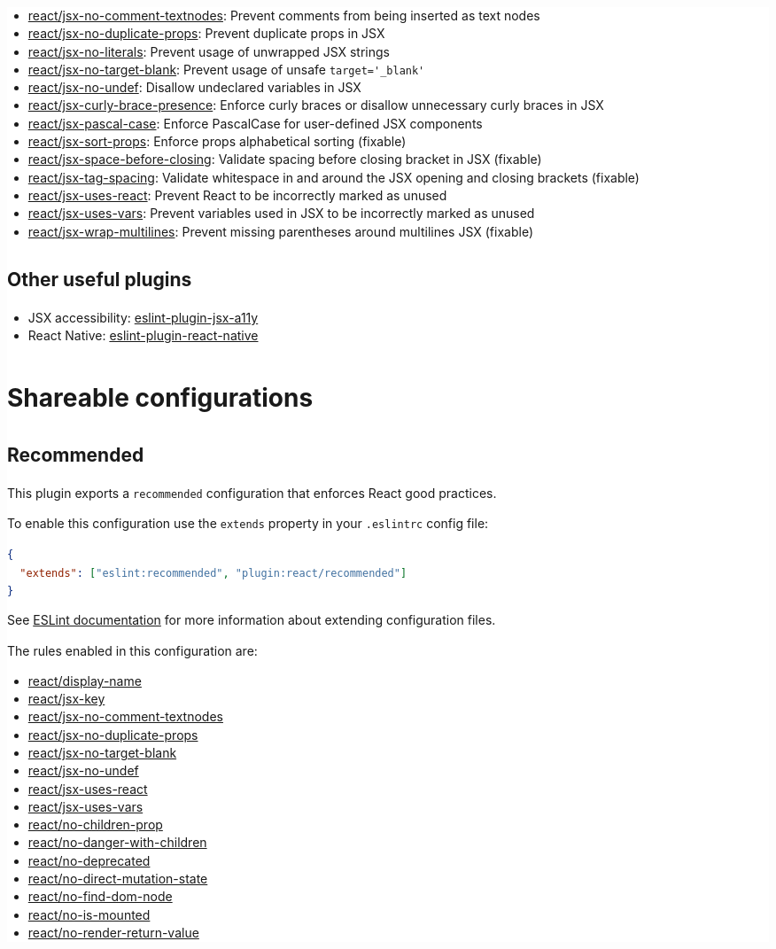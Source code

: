 - [react/jsx-no-comment-textnodes](docs/rules/jsx-no-comment-textnodes.md): Prevent comments from being inserted as text nodes
- [react/jsx-no-duplicate-props](docs/rules/jsx-no-duplicate-props.md): Prevent duplicate props in JSX
- [react/jsx-no-literals](docs/rules/jsx-no-literals.md): Prevent usage of unwrapped JSX strings
- [react/jsx-no-target-blank](docs/rules/jsx-no-target-blank.md): Prevent usage of unsafe `target='_blank'`
- [react/jsx-no-undef](docs/rules/jsx-no-undef.md): Disallow undeclared variables in JSX
- [react/jsx-curly-brace-presence](docs/rules/jsx-curly-brace-presence.md): Enforce curly braces or disallow unnecessary curly braces in JSX
- [react/jsx-pascal-case](docs/rules/jsx-pascal-case.md): Enforce PascalCase for user-defined JSX components
- [react/jsx-sort-props](docs/rules/jsx-sort-props.md): Enforce props alphabetical sorting (fixable)
- [react/jsx-space-before-closing](docs/rules/jsx-space-before-closing.md): Validate spacing before closing bracket in JSX (fixable)
- [react/jsx-tag-spacing](docs/rules/jsx-tag-spacing.md): Validate whitespace in and around the JSX opening and closing brackets (fixable)
- [react/jsx-uses-react](docs/rules/jsx-uses-react.md): Prevent React to be incorrectly marked as unused
- [react/jsx-uses-vars](docs/rules/jsx-uses-vars.md): Prevent variables used in JSX to be incorrectly marked as unused
- [react/jsx-wrap-multilines](docs/rules/jsx-wrap-multilines.md): Prevent missing parentheses around multilines JSX (fixable)

## Other useful plugins

- JSX accessibility: [eslint-plugin-jsx-a11y](https://github.com/evcohen/eslint-plugin-jsx-a11y)
- React Native: [eslint-plugin-react-native](https://github.com/Intellicode/eslint-plugin-react-native)

# Shareable configurations

## Recommended

This plugin exports a `recommended` configuration that enforces React good practices.

To enable this configuration use the `extends` property in your `.eslintrc` config file:

```json
{
  "extends": ["eslint:recommended", "plugin:react/recommended"]
}
```

See [ESLint documentation](http://eslint.org/docs/user-guide/configuring#extending-configuration-files) for more information about extending configuration files.

The rules enabled in this configuration are:

- [react/display-name](docs/rules/display-name.md)
- [react/jsx-key](docs/rules/jsx-key.md)
- [react/jsx-no-comment-textnodes](docs/rules/jsx-no-comment-textnodes.md)
- [react/jsx-no-duplicate-props](docs/rules/jsx-no-duplicate-props.md)
- [react/jsx-no-target-blank](docs/rules/jsx-no-target-blank.md)
- [react/jsx-no-undef](docs/rules/jsx-no-undef.md)
- [react/jsx-uses-react](docs/rules/jsx-uses-react.md)
- [react/jsx-uses-vars](docs/rules/jsx-uses-vars.md)
- [react/no-children-prop](docs/rules/no-children-prop.md)
- [react/no-danger-with-children](docs/rules/no-danger-with-children.md)
- [react/no-deprecated](docs/rules/no-deprecated.md)
- [react/no-direct-mutation-state](docs/rules/no-direct-mutation-state.md)
- [react/no-find-dom-node](docs/rules/no-find-dom-node.md)
- [react/no-is-mounted](docs/rules/no-is-mounted.md)
- [react/no-render-return-value](docs/rules/no-render-return-value.md)

[npm-url]: https://npmjs.org/package/eslint-plugin-react
[npm-image]: https://img.shields.io/npm/v/eslint-plugin-react.svg
[travis-url]: https://travis-ci.org/yannickcr/eslint-plugin-react
[travis-image]: https://img.shields.io/travis/yannickcr/eslint-plugin-react/master.svg?logo=data%3Aimage%2Fsvg%2Bxml%3Bbase64%2CPHN2ZyB4bWxucz0iaHR0cDovL3d3dy53My5vcmcvMjAwMC9zdmciIHhtbG5zOnhsaW5rPSJodHRwOi8vd3d3LnczLm9yZy8xOTk5L3hsaW5rIiB2aWV3Qm94PSItMTQyLjUgLTE0Mi41IDI4NSAyODUiPjxjaXJjbGUgcj0iMTQxLjciIGZpbGw9IiNERDQ4MTQiLz48ZyBpZD0iYSIgZmlsbD0iI0ZGRiI%2BPGNpcmNsZSBjeD0iLTk2LjQiIHI9IjE4LjkiLz48cGF0aCBkPSJNLTQ1LjYgNjguNGMtMTYuNi0xMS0yOS0yOC0zNC00Ny44IDYtNSA5LjgtMTIuMyA5LjgtMjAuNnMtMy44LTE1LjctOS44LTIwLjZjNS0xOS44IDE3LjQtMzYuNyAzNC00Ny44bDEzLjggMjMuMkMtNDYtMzUuMi01NS4zLTE4LjctNTUuMyAwYzAgMTguNyA5LjMgMzUuMiAyMy41IDQ1LjJ6Ii8%2BPC9nPjx1c2UgeGxpbms6aHJlZj0iI2EiIHRyYW5zZm9ybT0icm90YXRlKDEyMCkiLz48dXNlIHhsaW5rOmhyZWY9IiNhIiB0cmFuc2Zvcm09InJvdGF0ZSgyNDApIi8%2BPC9zdmc%2B
[appveyor-url]: https://ci.appveyor.com/project/yannickcr/eslint-plugin-react
[appveyor-image]: https://img.shields.io/appveyor/ci/yannickcr/eslint-plugin-react/master.svg?logo=data%3Aimage%2Fsvg%2Bxml%3Bbase64%2CPHN2ZyB4bWxucz0iaHR0cDovL3d3dy53My5vcmcvMjAwMC9zdmciIHZlcnNpb249IjEuMSIgd2lkdGg9IjEyOCIgaGVpZ2h0PSIxMjgiIHZpZXdCb3g9IjAgMCAxMjggMTI4Ij48ZyBmaWxsPSIjMUJBMUUyIiB0cmFuc2Zvcm09InNjYWxlKDgpIj48cGF0aCBkPSJNMCAyLjI2NWw2LjUzOS0uODg4LjAwMyA2LjI4OC02LjUzNi4wMzd6Ii8%2BPHBhdGggZD0iTTYuNTM2IDguMzlsLjAwNSA2LjI5My02LjUzNi0uODk2di01LjQ0eiIvPjxwYXRoIGQ9Ik03LjMyOCAxLjI2MWw4LjY3LTEuMjYxdjcuNTg1bC04LjY3LjA2OXoiLz48cGF0aCBkPSJNMTYgOC40NDlsLS4wMDIgNy41NTEtOC42Ny0xLjIyLS4wMTItNi4zNDV6Ii8%2BPC9nPjwvc3ZnPg==
[deps-url]: https://david-dm.org/yannickcr/eslint-plugin-react
[deps-image]: https://img.shields.io/david/dev/yannickcr/eslint-plugin-react.svg
[coverage-url]: https://coveralls.io/r/yannickcr/eslint-plugin-react?branch=master
[coverage-image]: https://img.shields.io/coveralls/yannickcr/eslint-plugin-react/master.svg
[climate-url]: https://codeclimate.com/github/yannickcr/eslint-plugin-react
[climate-image]: https://img.shields.io/codeclimate/github/yannickcr/eslint-plugin-react.svg
[status-url]: https://github.com/yannickcr/eslint-plugin-react/pulse
[status-image]: https://img.shields.io/badge/status-maintained-brightgreen.svg